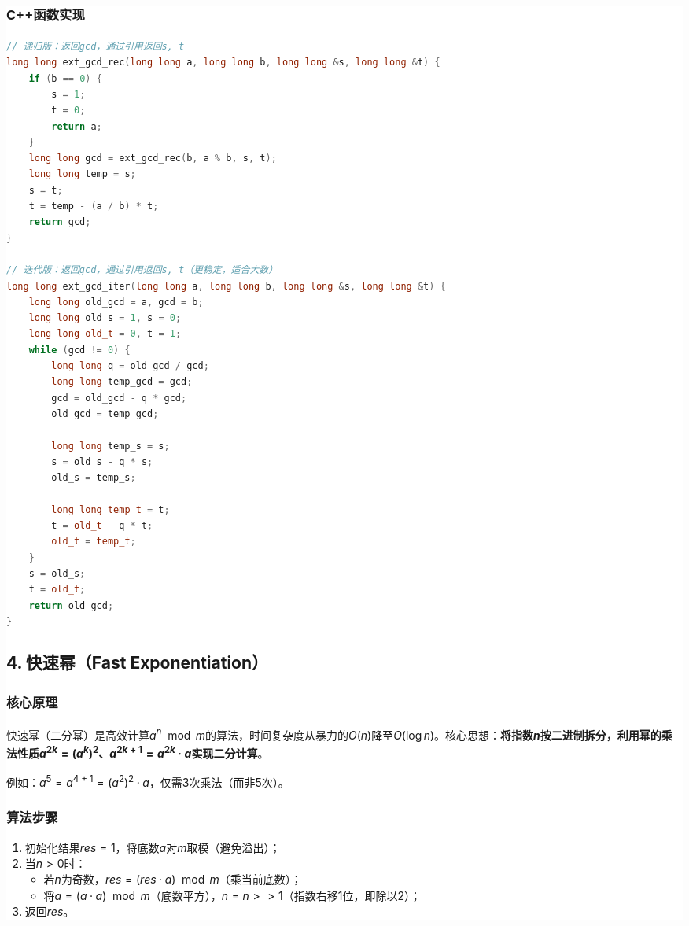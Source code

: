 ### C++函数实现
```C++
// 递归版：返回gcd，通过引用返回s, t
long long ext_gcd_rec(long long a, long long b, long long &s, long long &t) {
    if (b == 0) {
        s = 1;
        t = 0;
        return a;
    }
    long long gcd = ext_gcd_rec(b, a % b, s, t);
    long long temp = s;
    s = t;
    t = temp - (a / b) * t;
    return gcd;
}

// 迭代版：返回gcd，通过引用返回s, t（更稳定，适合大数）
long long ext_gcd_iter(long long a, long long b, long long &s, long long &t) {
    long long old_gcd = a, gcd = b;
    long long old_s = 1, s = 0;
    long long old_t = 0, t = 1;
    while (gcd != 0) {
        long long q = old_gcd / gcd;
        long long temp_gcd = gcd;
        gcd = old_gcd - q * gcd;
        old_gcd = temp_gcd;
        
        long long temp_s = s;
        s = old_s - q * s;
        old_s = temp_s;
        
        long long temp_t = t;
        t = old_t - q * t;
        old_t = temp_t;
    }
    s = old_s;
    t = old_t;
    return old_gcd;
}
```

## 4. 快速幂（Fast Exponentiation）
### 核心原理
快速幂（二分幂）是高效计算$a^n \mod m$的算法，时间复杂度从暴力的$O(n)$降至$O(\log n)$。核心思想：**将指数$n$按二进制拆分，利用幂的乘法性质$a^{2k} = (a^k)^2$、$a^{2k+1} = a^{2k}·a$实现二分计算**。  

例如：$a^5 = a^{4+1} = (a^2)^2 · a$，仅需3次乘法（而非5次）。

### 算法步骤
1. 初始化结果$res = 1$，将底数$a$对$m$取模（避免溢出）；  
2. 当$n > 0$时：  
   - 若$n$为奇数，$res = (res · a) \mod m$（乘当前底数）；  
   - 将$a = (a · a) \mod m$（底数平方），$n = n >> 1$（指数右移1位，即除以2）；  
3. 返回$res$。
